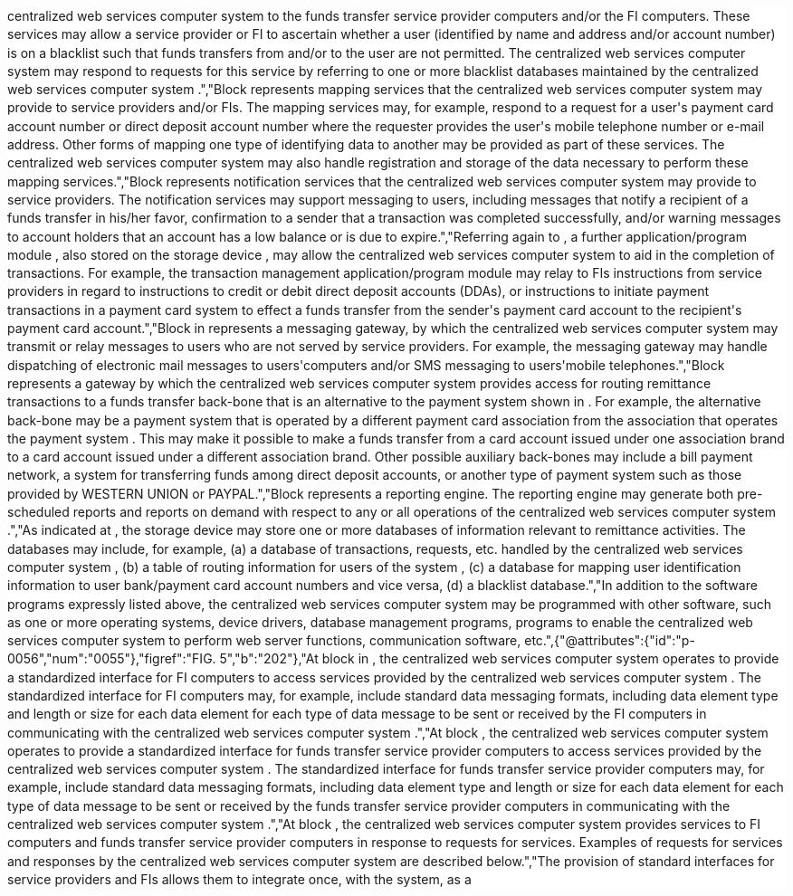 centralized web services computer system  to the funds transfer service provider computers and\/or the FI computers. These services may allow a service provider or FI to ascertain whether a user (identified by name and address and\/or account number) is on a blacklist such that funds transfers from and\/or to the user are not permitted. The centralized web services computer system  may respond to requests for this service by referring to one or more blacklist databases maintained by the centralized web services computer system .","Block  represents mapping services that the centralized web services computer system  may provide to service providers and\/or FIs. The mapping services may, for example, respond to a request for a user's payment card account number or direct deposit account number where the requester provides the user's mobile telephone number or e-mail address. Other forms of mapping one type of identifying data to another may be provided as part of these services. The centralized web services computer system  may also handle registration and storage of the data necessary to perform these mapping services.","Block  represents notification services that the centralized web services computer system  may provide to service providers. The notification services may support messaging to users, including messages that notify a recipient of a funds transfer in his\/her favor, confirmation to a sender that a transaction was completed successfully, and\/or warning messages to account holders that an account has a low balance or is due to expire.","Referring again to , a further application\/program module , also stored on the storage device , may allow the centralized web services computer system  to aid in the completion of transactions. For example, the transaction management application\/program module  may relay to FIs instructions from service providers in regard to instructions to credit or debit direct deposit accounts (DDAs), or instructions to initiate payment transactions in a payment card system to effect a funds transfer from the sender's payment card account to the recipient's payment card account.","Block  in  represents a messaging gateway, by which the centralized web services computer system  may transmit or relay messages to users who are not served by service providers. For example, the messaging gateway  may handle dispatching of electronic mail messages to users'computers and\/or SMS messaging to users'mobile telephones.","Block  represents a gateway by which the centralized web services computer system  provides access for routing remittance transactions to a funds transfer back-bone that is an alternative to the payment system  shown in . For example, the alternative back-bone may be a payment system that is operated by a different payment card association from the association that operates the payment system . This may make it possible to make a funds transfer from a card account issued under one association brand to a card account issued under a different association brand. Other possible auxiliary back-bones may include a bill payment network, a system for transferring funds among direct deposit accounts, or another type of payment system such as those provided by WESTERN UNION or PAYPAL.","Block  represents a reporting engine. The reporting engine  may generate both pre-scheduled reports and reports on demand with respect to any or all operations of the centralized web services computer system .","As indicated at , the storage device  may store one or more databases of information relevant to remittance activities. The databases may include, for example, (a) a database of transactions, requests, etc. handled by the centralized web services computer system , (b) a table of routing information for users of the system , (c) a database for mapping user identification information to user bank\/payment card account numbers and vice versa, (d) a blacklist database.","In addition to the software programs expressly listed above, the centralized web services computer system  may be programmed with other software, such as one or more operating systems, device drivers, database management programs, programs to enable the centralized web services computer system  to perform web server functions, communication software, etc.",{"@attributes":{"id":"p-0056","num":"0055"},"figref":"FIG. 5","b":"202"},"At block  in , the centralized web services computer system  operates to provide a standardized interface for FI computers to access services provided by the centralized web services computer system . The standardized interface for FI computers may, for example, include standard data messaging formats, including data element type and length or size for each data element for each type of data message to be sent or received by the FI computers in communicating with the centralized web services computer system .","At block , the centralized web services computer system  operates to provide a standardized interface for funds transfer service provider computers to access services provided by the centralized web services computer system . The standardized interface for funds transfer service provider computers may, for example, include standard data messaging formats, including data element type and length or size for each data element for each type of data message to be sent or received by the funds transfer service provider computers in communicating with the centralized web services computer system .","At block , the centralized web services computer system  provides services to FI computers and funds transfer service provider computers in response to requests for services. Examples of requests for services and responses by the centralized web services computer system  are described below.","The provision of standard interfaces for service providers and FIs allows them to integrate once, with the system, as a